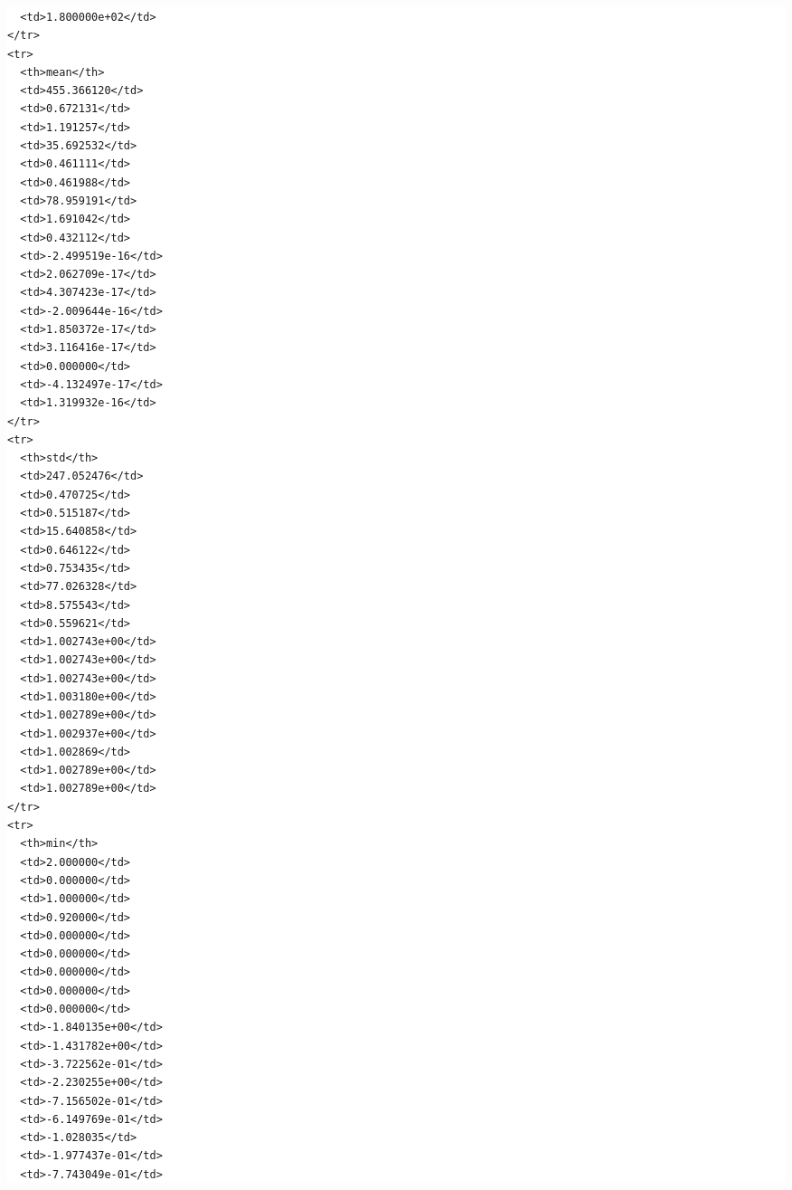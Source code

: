       <td>1.800000e+02</td>
    </tr>
    <tr>
      <th>mean</th>
      <td>455.366120</td>
      <td>0.672131</td>
      <td>1.191257</td>
      <td>35.692532</td>
      <td>0.461111</td>
      <td>0.461988</td>
      <td>78.959191</td>
      <td>1.691042</td>
      <td>0.432112</td>
      <td>-2.499519e-16</td>
      <td>2.062709e-17</td>
      <td>4.307423e-17</td>
      <td>-2.009644e-16</td>
      <td>1.850372e-17</td>
      <td>3.116416e-17</td>
      <td>0.000000</td>
      <td>-4.132497e-17</td>
      <td>1.319932e-16</td>
    </tr>
    <tr>
      <th>std</th>
      <td>247.052476</td>
      <td>0.470725</td>
      <td>0.515187</td>
      <td>15.640858</td>
      <td>0.646122</td>
      <td>0.753435</td>
      <td>77.026328</td>
      <td>8.575543</td>
      <td>0.559621</td>
      <td>1.002743e+00</td>
      <td>1.002743e+00</td>
      <td>1.002743e+00</td>
      <td>1.003180e+00</td>
      <td>1.002789e+00</td>
      <td>1.002937e+00</td>
      <td>1.002869</td>
      <td>1.002789e+00</td>
      <td>1.002789e+00</td>
    </tr>
    <tr>
      <th>min</th>
      <td>2.000000</td>
      <td>0.000000</td>
      <td>1.000000</td>
      <td>0.920000</td>
      <td>0.000000</td>
      <td>0.000000</td>
      <td>0.000000</td>
      <td>0.000000</td>
      <td>0.000000</td>
      <td>-1.840135e+00</td>
      <td>-1.431782e+00</td>
      <td>-3.722562e-01</td>
      <td>-2.230255e+00</td>
      <td>-7.156502e-01</td>
      <td>-6.149769e-01</td>
      <td>-1.028035</td>
      <td>-1.977437e-01</td>
      <td>-7.743049e-01</td>